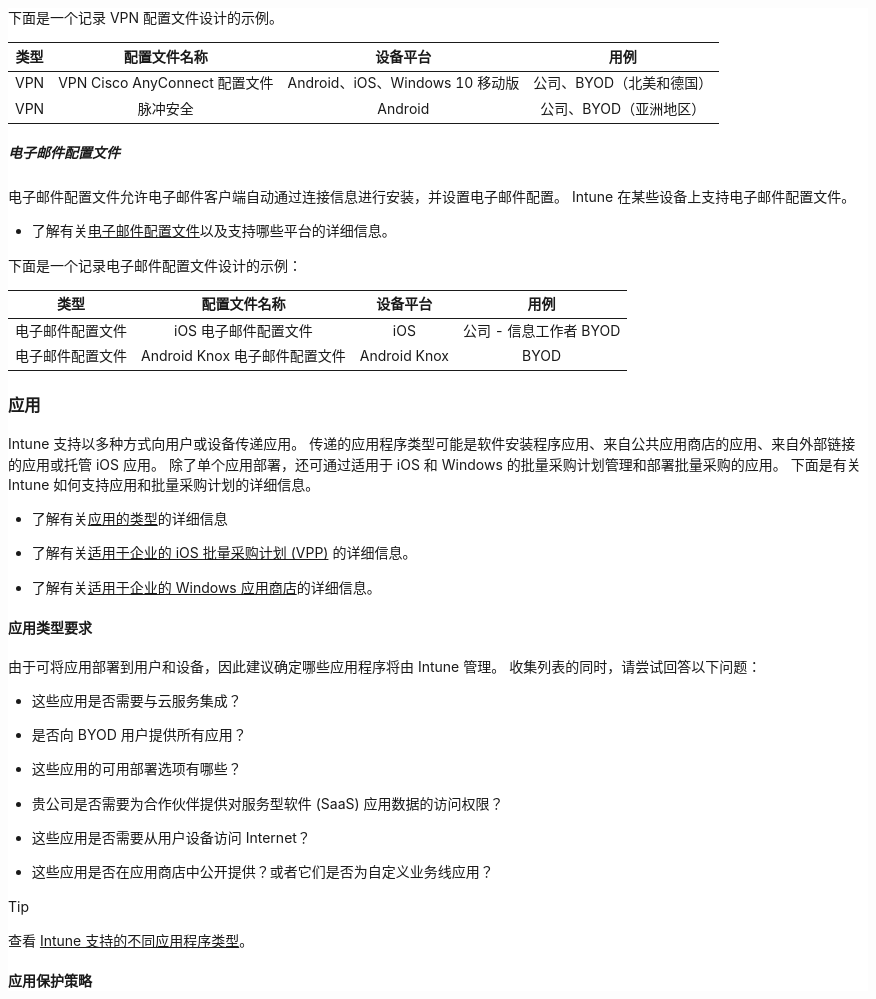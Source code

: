 下面是一个记录 VPN 配置文件设计的示例。

| **类型** | **配置文件名称** | **设备平台** | **用例** |   
|:---:|:---:|:---:|:---:|
| VPN | VPN Cisco AnyConnect 配置文件 | Android、iOS、Windows 10 移动版 | 公司、BYOD（北美和德国）|                                                           
| VPN | 脉冲安全 | Android | 公司、BYOD（亚洲地区） |                                                           

##### <a name="email-profile"></a>电子邮件配置文件

电子邮件配置文件允许电子邮件客户端自动通过连接信息进行安装，并设置电子邮件配置。 Intune 在某些设备上支持电子邮件配置文件。

-   了解有关[电子邮件配置文件](https://docs.microsoft.com/en-us/intune/deploy-use/configure-access-to-corporate-email-using-email-profiles-with-microsoft-intune)以及支持哪些平台的详细信息。

下面是一个记录电子邮件配置文件设计的示例：

| **类型** | **配置文件名称** | **设备平台** | **用例** |   
|:---:|:---:|:---:|:---:|
| 电子邮件配置文件 | iOS 电子邮件配置文件 | iOS | 公司 - 信息工作者 BYOD |                                                           
| 电子邮件配置文件 | Android Knox 电子邮件配置文件 | Android Knox | BYOD |

### <a name="apps"></a>应用

Intune 支持以多种方式向用户或设备传递应用。 传递的应用程序类型可能是软件安装程序应用、来自公共应用商店的应用、来自外部链接的应用或托管 iOS 应用。 除了单个应用部署，还可通过适用于 iOS 和 Windows 的批量采购计划管理和部署批量采购的应用。 下面是有关 Intune 如何支持应用和批量采购计划的详细信息。

-   了解有关[应用的类型](https://docs.microsoft.com/intune/deploy-use/enroll-devices-in-microsoft-intune)的详细信息

-   了解有关[适用于企业的 iOS 批量采购计划 (VPP)](https://docs.microsoft.com/intune/deploy-use/manage-ios-apps-you-purchased-through-a-volume-purchase-program-with-microsoft-intune) 的详细信息。

-   了解有关[适用于企业的 Windows 应用商店](https://docs.microsoft.com/intune/deploy-use/manage-apps-you-purchased-from-the-windows-store-for-business-with-microsoft-intune)的详细信息。

#### <a name="app-type-requirements"></a>应用类型要求

由于可将应用部署到用户和设备，因此建议确定哪些应用程序将由 Intune 管理。 收集列表的同时，请尝试回答以下问题：

-   这些应用是否需要与云服务集成？

-   是否向 BYOD 用户提供所有应用？

-   这些应用的可用部署选项有哪些？

-   贵公司是否需要为合作伙伴提供对服务型软件 (SaaS) 应用数据的访问权限？

-   这些应用是否需要从用户设备访问 Internet？

-   这些应用是否在应用商店中公开提供？或者它们是否为自定义业务线应用？


>[!TIP]
> 查看 [Intune 支持的不同应用程序类型](https://docs.microsoft.com/intune/deploy-use/add-apps)。

#### <a name="app-protection-policies"></a>应用保护策略
